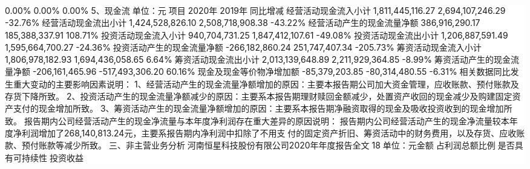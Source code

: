 0.00%
0.00%
0.00%
5、现金流
单位：元
项目
2020年
2019年
同比增减
经营活动现金流入小计
1,811,445,116.27
2,694,107,246.29
-32.76%
经营活动现金流出小计
1,424,528,826.10
2,508,718,908.38
-43.22%
经营活动产生的现金流量净额
386,916,290.17
185,388,337.91
108.71%
投资活动现金流入小计
940,704,731.25
1,847,412,107.61
-49.08%
投资活动现金流出小计
1,206,887,591.49
1,595,664,700.27
-24.36%
投资活动产生的现金流量净额
-266,182,860.24
251,747,407.34
-205.73%
筹资活动现金流入小计
1,806,978,182.93
1,694,436,058.65
6.64%
筹资活动现金流出小计
2,013,139,648.89
2,211,929,364.85
-8.99%
筹资活动产生的现金流量净额
-206,161,465.96
-517,493,306.20
60.16%
现金及现金等价物净增加额
-85,379,203.85
-80,314,480.55
-6.31%
相关数据同比发生重大变动的主要影响因素说明：
1、经营活动产生的现金流量净额增加的原因：主要本报告期公司加大资金管理，应收账款、预付账款及存货下降所致。
2、投资活动产生的现金流量净额减少的原因：主要系本报告期理财赎回金额减少，处置资产收回的现金减少及购建固定资
产支付的现金增加所致。
3、筹资活动产生的现金流量净额增加的原因：主要系本报告期净融资取得的现金及吸收投资收到的现金增加所致。
报告期内公司经营活动产生的现金净流量与本年度净利润存在重大差异的原因说明：
报告期内公司经营活动产生的现金净流量较本年度净利润增加了268,140,813.24元，主要系报告期内净利润中扣除了不用支
付的固定资产折旧、筹资活动中的财务费用，以及存货、应收账款、预付账款等减少所致。
三、非主营业务分析
河南恒星科技股份有限公司2020年年度报告全文
18
单位：元金额
占利润总额比例
是否具有可持续性
投资收益